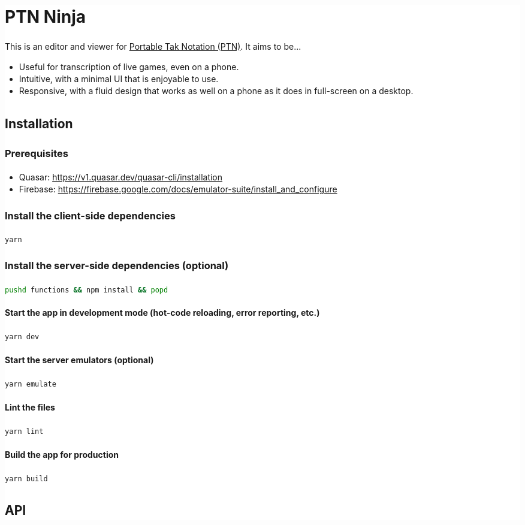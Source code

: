 # PTN Ninja

This is an editor and viewer for [Portable Tak Notation (PTN)](https://ustak.org/portable-tak-notation/). It aims to be...

- Useful for transcription of live games, even on a phone.
- Intuitive, with a minimal UI that is enjoyable to use.
- Responsive, with a fluid design that works as well on a phone as it does in full-screen on a desktop.

## Installation

### Prerequisites

- Quasar: https://v1.quasar.dev/quasar-cli/installation
- Firebase: https://firebase.google.com/docs/emulator-suite/install_and_configure

### Install the client-side dependencies

```bash
yarn
```

### Install the server-side dependencies (optional)

```bash
pushd functions && npm install && popd
```

#### Start the app in development mode (hot-code reloading, error reporting, etc.)

```bash
yarn dev
```

#### Start the server emulators (optional)

```bash
yarn emulate
```

#### Lint the files

```bash
yarn lint
```

#### Build the app for production

```bash
yarn build
```

## API
